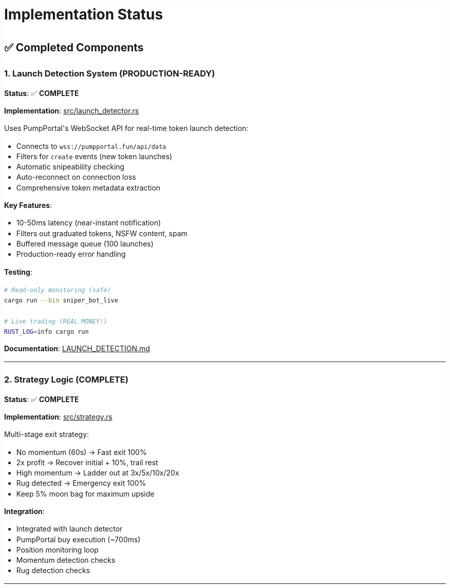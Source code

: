 # Implementation Status

## ✅ Completed Components

### 1. Launch Detection System (PRODUCTION-READY)
**Status**: ✅ **COMPLETE**

**Implementation**: [src/launch_detector.rs](src/launch_detector.rs)

Uses PumpPortal's WebSocket API for real-time token launch detection:
- Connects to `wss://pumpportal.fun/api/data`
- Filters for `create` events (new token launches)
- Automatic snipeability checking
- Auto-reconnect on connection loss
- Comprehensive token metadata extraction

**Key Features**:
- 10-50ms latency (near-instant notification)
- Filters out graduated tokens, NSFW content, spam
- Buffered message queue (100 launches)
- Production-ready error handling

**Testing**:
```bash
# Read-only monitoring (safe)
cargo run --bin sniper_bot_live

# Live trading (REAL MONEY!)
RUST_LOG=info cargo run
```

**Documentation**: [LAUNCH_DETECTION.md](LAUNCH_DETECTION.md)

---

### 2. Strategy Logic (COMPLETE)
**Status**: ✅ **COMPLETE**

**Implementation**: [src/strategy.rs](src/strategy.rs)

Multi-stage exit strategy:
- No momentum (60s) → Fast exit 100%
- 2x profit → Recover initial + 10%, trail rest
- High momentum → Ladder out at 3x/5x/10x/20x
- Rug detected → Emergency exit 100%
- Keep 5% moon bag for maximum upside

**Integration**:
- Integrated with launch detector
- PumpPortal buy execution (~700ms)
- Position monitoring loop
- Momentum detection checks
- Rug detection checks

---